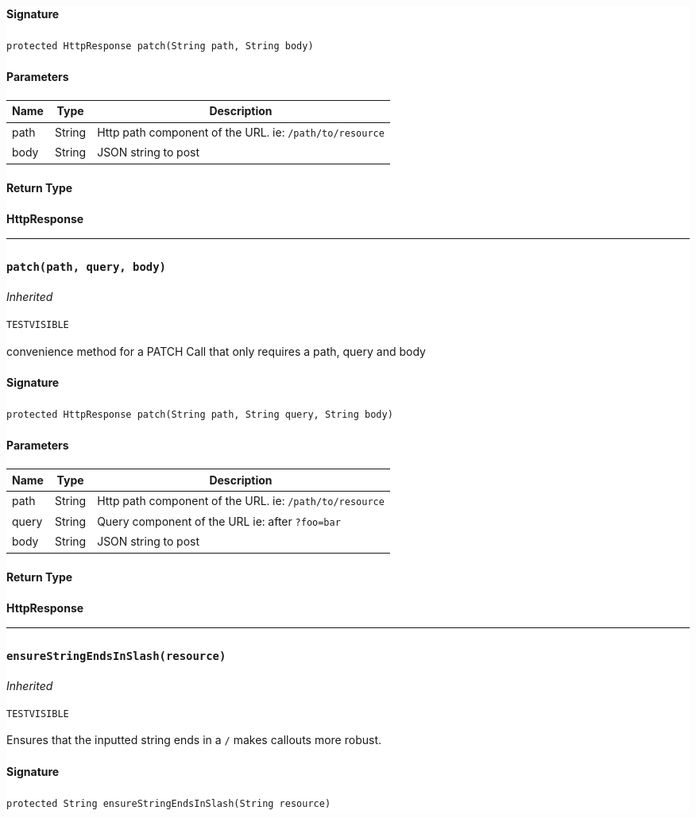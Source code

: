 #### Signature
```apex
protected HttpResponse patch(String path, String body)
```

#### Parameters
| Name | Type | Description |
|------|------|-------------|
| path | String | Http path component of the URL. ie: `/path/to/resource` |
| body | String | JSON string to post |

#### Return Type
**HttpResponse**

---

### `patch(path, query, body)`

*Inherited*

`TESTVISIBLE`

convenience method for a PATCH Call that only requires a 
path, query and body

#### Signature
```apex
protected HttpResponse patch(String path, String query, String body)
```

#### Parameters
| Name | Type | Description |
|------|------|-------------|
| path | String | Http path component of the URL. ie: `/path/to/resource` |
| query | String | Query component of the URL ie: after `?foo=bar` |
| body | String | JSON string to post |

#### Return Type
**HttpResponse**

---

### `ensureStringEndsInSlash(resource)`

*Inherited*

`TESTVISIBLE`

Ensures that the inputted string ends in a `/` 
makes callouts more robust.

#### Signature
```apex
protected String ensureStringEndsInSlash(String resource)
```
